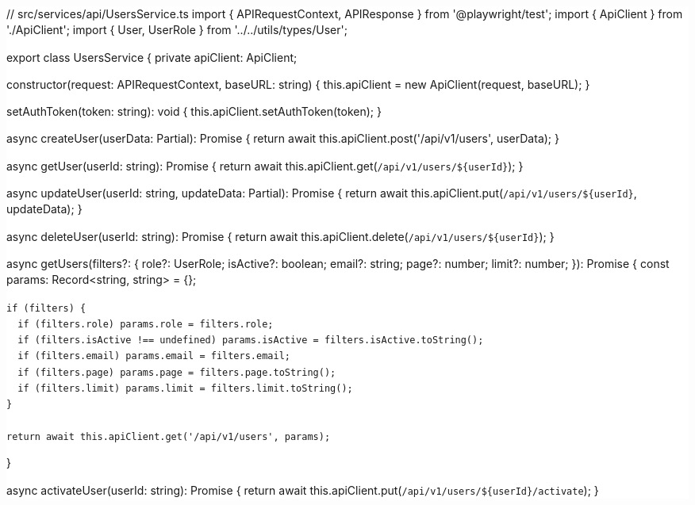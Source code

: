 // src/services/api/UsersService.ts
import { APIRequestContext, APIResponse } from '@playwright/test';
import { ApiClient } from './ApiClient';
import { User, UserRole } from '../../utils/types/User';

export class UsersService {
  private apiClient: ApiClient;

  constructor(request: APIRequestContext, baseURL: string) {
    this.apiClient = new ApiClient(request, baseURL);
  }

  setAuthToken(token: string): void {
    this.apiClient.setAuthToken(token);
  }

  async createUser(userData: Partial<User>): Promise<APIResponse> {
    return await this.apiClient.post('/api/v1/users', userData);
  }

  async getUser(userId: string): Promise<APIResponse> {
    return await this.apiClient.get(`/api/v1/users/${userId}`);
  }

  async updateUser(userId: string, updateData: Partial<User>): Promise<APIResponse> {
    return await this.apiClient.put(`/api/v1/users/${userId}`, updateData);
  }

  async deleteUser(userId: string): Promise<APIResponse> {
    return await this.apiClient.delete(`/api/v1/users/${userId}`);
  }

  async getUsers(filters?: {
    role?: UserRole;
    isActive?: boolean;
    email?: string;
    page?: number;
    limit?: number;
  }): Promise<APIResponse> {
    const params: Record<string, string> = {};
    
    if (filters) {
      if (filters.role) params.role = filters.role;
      if (filters.isActive !== undefined) params.isActive = filters.isActive.toString();
      if (filters.email) params.email = filters.email;
      if (filters.page) params.page = filters.page.toString();
      if (filters.limit) params.limit = filters.limit.toString();
    }

    return await this.apiClient.get('/api/v1/users', params);
  }

  async activateUser(userId: string): Promise<APIResponse> {
    return await this.apiClient.put(`/api/v1/users/${userId}/activate`);
  }
